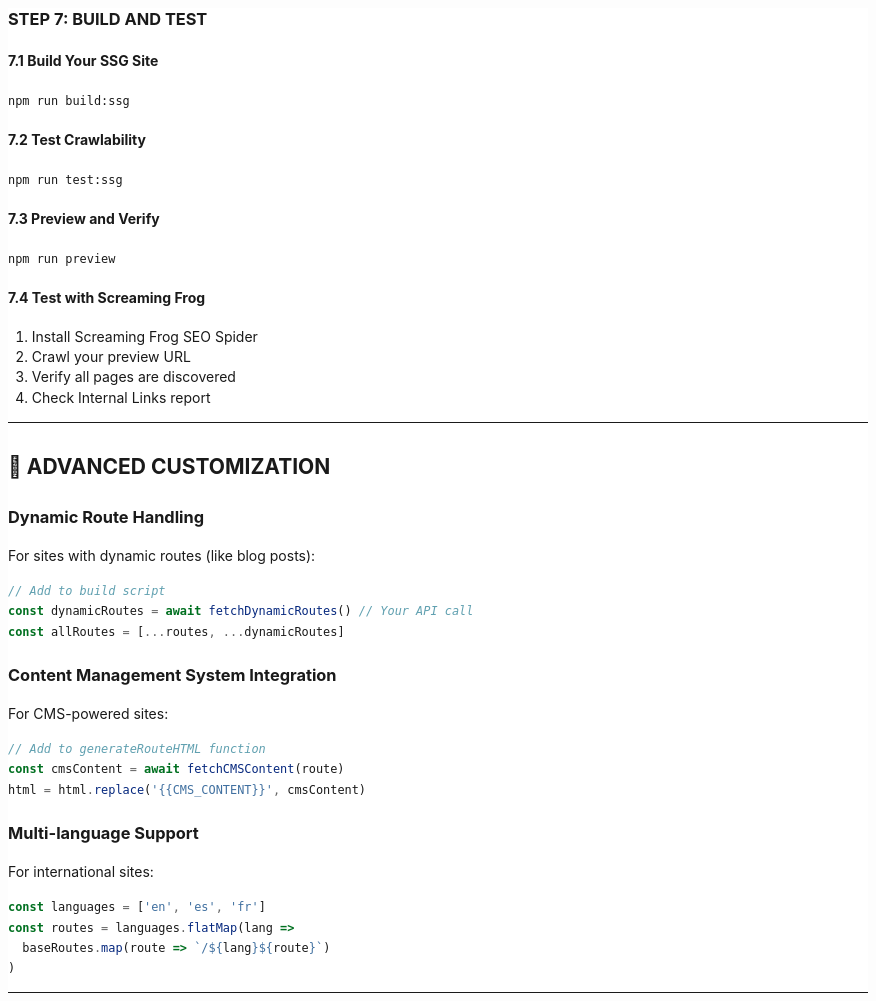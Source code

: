 
### STEP 7: BUILD AND TEST

#### 7.1 Build Your SSG Site
```bash
npm run build:ssg
```

#### 7.2 Test Crawlability
```bash
npm run test:ssg
```

#### 7.3 Preview and Verify
```bash
npm run preview
```

#### 7.4 Test with Screaming Frog
1. Install Screaming Frog SEO Spider
2. Crawl your preview URL
3. Verify all pages are discovered
4. Check Internal Links report

---

## 🔧 ADVANCED CUSTOMIZATION

### Dynamic Route Handling
For sites with dynamic routes (like blog posts):

```javascript
// Add to build script
const dynamicRoutes = await fetchDynamicRoutes() // Your API call
const allRoutes = [...routes, ...dynamicRoutes]
```

### Content Management System Integration
For CMS-powered sites:

```javascript
// Add to generateRouteHTML function
const cmsContent = await fetchCMSContent(route)
html = html.replace('{{CMS_CONTENT}}', cmsContent)
```

### Multi-language Support
For international sites:

```javascript
const languages = ['en', 'es', 'fr']
const routes = languages.flatMap(lang => 
  baseRoutes.map(route => `/${lang}${route}`)
)
```

---